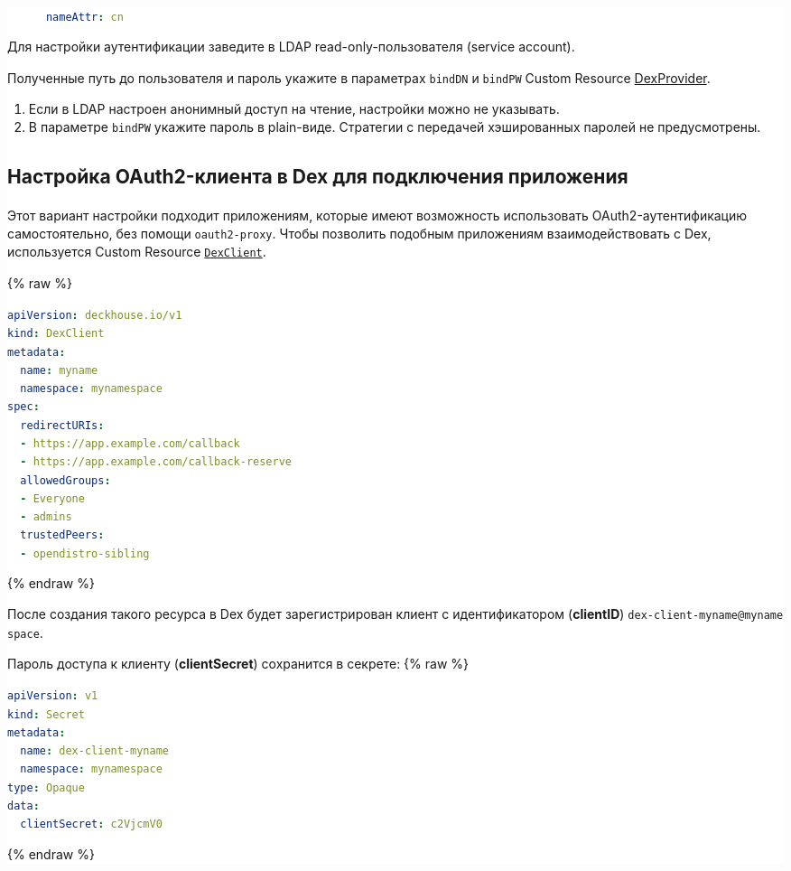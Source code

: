 ```yaml
      nameAttr: cn
```

Для настройки аутентификации заведите в LDAP read-only-пользователя (service account).

Полученные путь до пользователя и пароль укажите в параметрах `bindDN` и `bindPW` Custom Resource [DexProvider](cr.html#dexprovider).
1. Если в LDAP настроен анонимный доступ на чтение, настройки можно не указывать.
2. В параметре `bindPW` укажите пароль в plain-виде. Стратегии с передачей хэшированных паролей не предусмотрены.

## Настройка OAuth2-клиента в Dex для подключения приложения

Этот вариант настройки подходит приложениям, которые имеют возможность использовать OAuth2-аутентификацию самостоятельно, без помощи `oauth2-proxy`.
Чтобы позволить подобным приложениям взаимодействовать с Dex, используется Custom Resource [`DexClient`](cr.html#dexclient).

{% raw %}

```yaml
apiVersion: deckhouse.io/v1
kind: DexClient
metadata:
  name: myname
  namespace: mynamespace
spec:
  redirectURIs:
  - https://app.example.com/callback
  - https://app.example.com/callback-reserve
  allowedGroups:
  - Everyone
  - admins
  trustedPeers:
  - opendistro-sibling
```

{% endraw %}

После создания такого ресурса в Dex будет зарегистрирован клиент с идентификатором (**clientID**) `dex-client-myname@mynamespace`.

Пароль доступа к клиенту (**clientSecret**) сохранится в секрете:
{% raw %}

```yaml
apiVersion: v1
kind: Secret
metadata:
  name: dex-client-myname
  namespace: mynamespace
type: Opaque
data:
  clientSecret: c2VjcmV0
```

{% endraw %}
